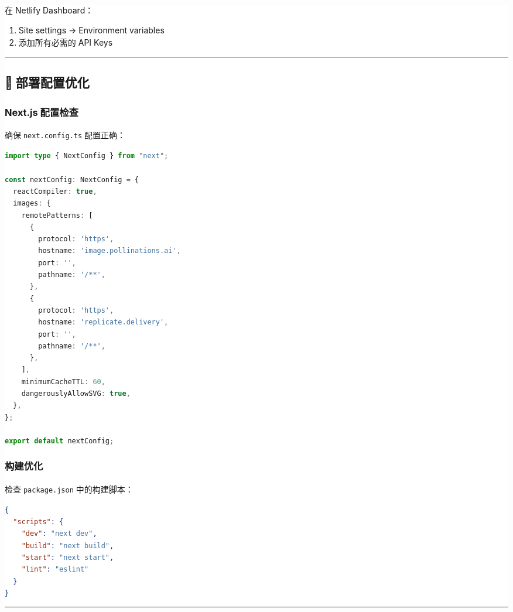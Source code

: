 在 Netlify Dashboard：
1. Site settings → Environment variables
2. 添加所有必需的 API Keys

---

## 🔧 部署配置优化

### Next.js 配置检查

确保 `next.config.ts` 配置正确：

```typescript
import type { NextConfig } from "next";

const nextConfig: NextConfig = {
  reactCompiler: true,
  images: {
    remotePatterns: [
      {
        protocol: 'https',
        hostname: 'image.pollinations.ai',
        port: '',
        pathname: '/**',
      },
      {
        protocol: 'https',
        hostname: 'replicate.delivery',
        port: '',
        pathname: '/**',
      },
    ],
    minimumCacheTTL: 60,
    dangerouslyAllowSVG: true,
  },
};

export default nextConfig;
```

### 构建优化

检查 `package.json` 中的构建脚本：

```json
{
  "scripts": {
    "dev": "next dev",
    "build": "next build",
    "start": "next start",
    "lint": "eslint"
  }
}
```

---